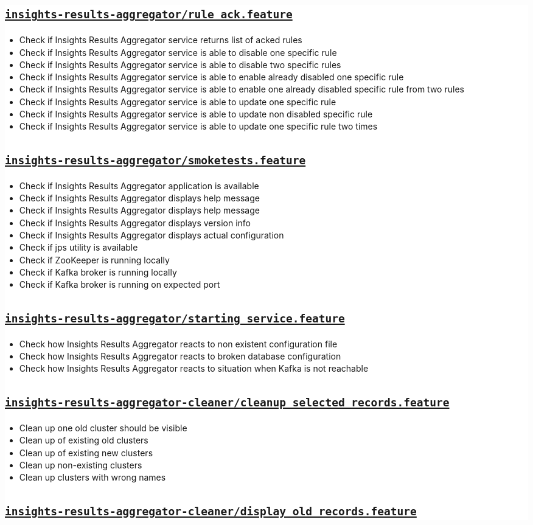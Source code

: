 ## [`insights-results-aggregator/rule_ack.feature`](https://github.com/RedHatInsights/insights-behavioral-spec/blob/main/features/insights-results-aggregator/rule_ack.feature)

* Check if Insights Results Aggregator service returns list of acked rules
* Check if Insights Results Aggregator service is able to disable one specific rule
* Check if Insights Results Aggregator service is able to disable two specific rules
* Check if Insights Results Aggregator service is able to enable already disabled one specific rule
* Check if Insights Results Aggregator service is able to enable one already disabled specific rule from two rules
* Check if Insights Results Aggregator service is able to update one specific rule
* Check if Insights Results Aggregator service is able to update non disabled specific rule
* Check if Insights Results Aggregator service is able to update one specific rule two times

## [`insights-results-aggregator/smoketests.feature`](https://github.com/RedHatInsights/insights-behavioral-spec/blob/main/features/insights-results-aggregator/smoketests.feature)

* Check if Insights Results Aggregator application is available
* Check if Insights Results Aggregator displays help message
* Check if Insights Results Aggregator displays help message
* Check if Insights Results Aggregator displays version info
* Check if Insights Results Aggregator displays actual configuration
* Check if jps utility is available
* Check if ZooKeeper is running locally
* Check if Kafka broker is running locally
* Check if Kafka broker is running on expected port

## [`insights-results-aggregator/starting_service.feature`](https://github.com/RedHatInsights/insights-behavioral-spec/blob/main/features/insights-results-aggregator/starting_service.feature)

* Check how Insights Results Aggregator reacts to non existent configuration file
* Check how Insights Results Aggregator reacts to broken database configuration
* Check how Insights Results Aggregator reacts to situation when Kafka is not reachable

## [`insights-results-aggregator-cleaner/cleanup_selected_records.feature`](https://github.com/RedHatInsights/insights-behavioral-spec/blob/main/features/insights-results-aggregator-cleaner/cleanup_selected_records.feature)

* Clean up one old cluster should be visible
* Clean up of existing old clusters
* Clean up of existing new clusters
* Clean up non-existing clusters
* Clean up clusters with wrong names

## [`insights-results-aggregator-cleaner/display_old_records.feature`](https://github.com/RedHatInsights/insights-behavioral-spec/blob/main/features/insights-results-aggregator-cleaner/display_old_records.feature)
